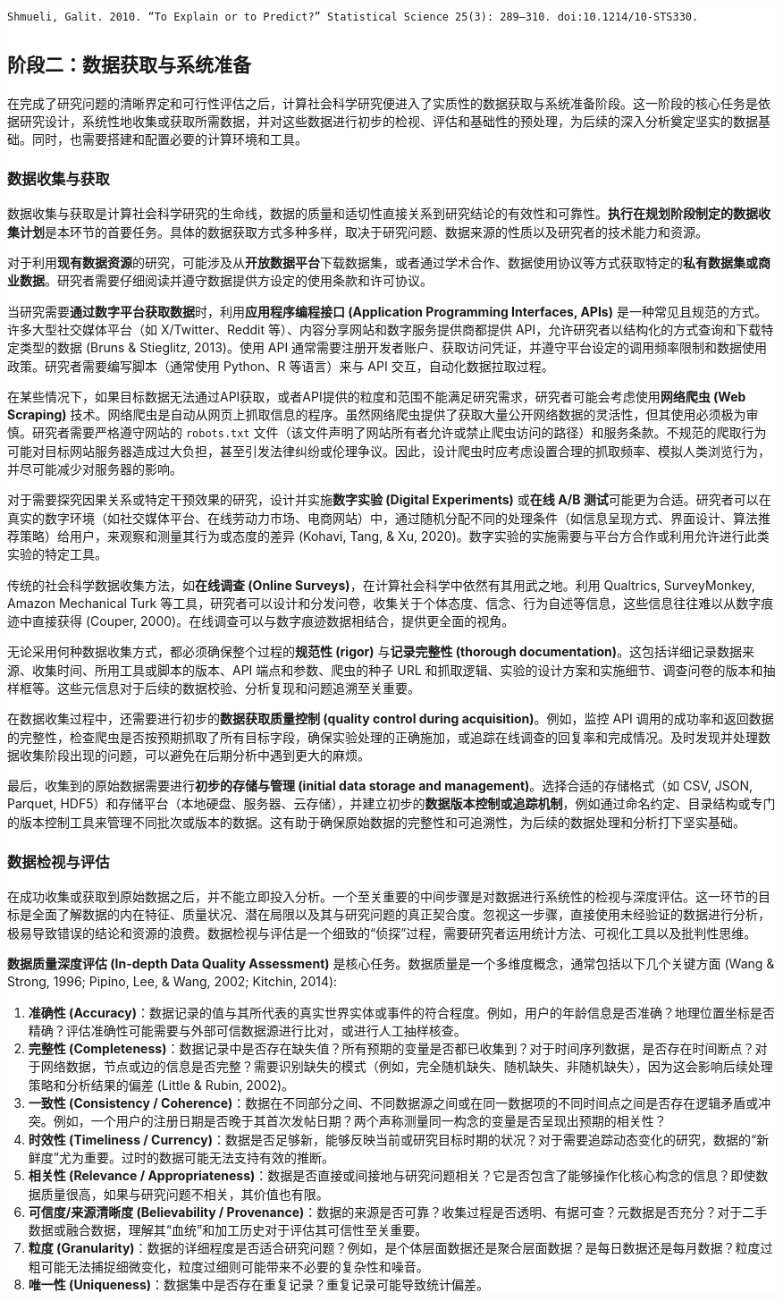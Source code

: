 ```
Shmueli, Galit. 2010. “To Explain or to Predict?” Statistical Science 25(3): 289–310. doi:10.1214/10-STS330.
```

## 阶段二：数据获取与系统准备

在完成了研究问题的清晰界定和可行性评估之后，计算社会科学研究便进入了实质性的数据获取与系统准备阶段。这一阶段的核心任务是依据研究设计，系统性地收集或获取所需数据，并对这些数据进行初步的检视、评估和基础性的预处理，为后续的深入分析奠定坚实的数据基础。同时，也需要搭建和配置必要的计算环境和工具。

### 数据收集与获取

数据收集与获取是计算社会科学研究的生命线，数据的质量和适切性直接关系到研究结论的有效性和可靠性。**执行在规划阶段制定的数据收集计划**是本环节的首要任务。具体的数据获取方式多种多样，取决于研究问题、数据来源的性质以及研究者的技术能力和资源。

对于利用**现有数据资源**的研究，可能涉及从**开放数据平台**下载数据集，或者通过学术合作、数据使用协议等方式获取特定的**私有数据集或商业数据**。研究者需要仔细阅读并遵守数据提供方设定的使用条款和许可协议。

当研究需要**通过数字平台获取数据**时，利用**应用程序编程接口 (Application Programming Interfaces, APIs)** 是一种常见且规范的方式。许多大型社交媒体平台（如 X/Twitter、Reddit 等）、内容分享网站和数字服务提供商都提供 API，允许研究者以结构化的方式查询和下载特定类型的数据 (Bruns & Stieglitz, 2013)。使用 API 通常需要注册开发者账户、获取访问凭证，并遵守平台设定的调用频率限制和数据使用政策。研究者需要编写脚本（通常使用 Python、R 等语言）来与 API 交互，自动化数据拉取过程。

在某些情况下，如果目标数据无法通过API获取，或者API提供的粒度和范围不能满足研究需求，研究者可能会考虑使用**网络爬虫 (Web Scraping)** 技术。网络爬虫是自动从网页上抓取信息的程序。虽然网络爬虫提供了获取大量公开网络数据的灵活性，但其使用必须极为审慎。研究者需要严格遵守网站的 `robots.txt` 文件（该文件声明了网站所有者允许或禁止爬虫访问的路径）和服务条款。不规范的爬取行为可能对目标网站服务器造成过大负担，甚至引发法律纠纷或伦理争议。因此，设计爬虫时应考虑设置合理的抓取频率、模拟人类浏览行为，并尽可能减少对服务器的影响。

对于需要探究因果关系或特定干预效果的研究，设计并实施**数字实验 (Digital Experiments)** 或**在线 A/B 测试**可能更为合适。研究者可以在真实的数字环境（如社交媒体平台、在线劳动力市场、电商网站）中，通过随机分配不同的处理条件（如信息呈现方式、界面设计、算法推荐策略）给用户，来观察和测量其行为或态度的差异 (Kohavi, Tang, & Xu, 2020)。数字实验的实施需要与平台方合作或利用允许进行此类实验的特定工具。

传统的社会科学数据收集方法，如**在线调查 (Online Surveys)**，在计算社会科学中依然有其用武之地。利用 Qualtrics, SurveyMonkey, Amazon Mechanical Turk 等工具，研究者可以设计和分发问卷，收集关于个体态度、信念、行为自述等信息，这些信息往往难以从数字痕迹中直接获得 (Couper, 2000)。在线调查可以与数字痕迹数据相结合，提供更全面的视角。

无论采用何种数据收集方式，都必须确保整个过程的**规范性 (rigor)** 与**记录完整性 (thorough documentation)**。这包括详细记录数据来源、收集时间、所用工具或脚本的版本、API 端点和参数、爬虫的种子 URL 和抓取逻辑、实验的设计方案和实施细节、调查问卷的版本和抽样框等。这些元信息对于后续的数据校验、分析复现和问题追溯至关重要。

在数据收集过程中，还需要进行初步的**数据获取质量控制 (quality control during acquisition)**。例如，监控 API 调用的成功率和返回数据的完整性，检查爬虫是否按预期抓取了所有目标字段，确保实验处理的正确施加，或追踪在线调查的回复率和完成情况。及时发现并处理数据收集阶段出现的问题，可以避免在后期分析中遇到更大的麻烦。

最后，收集到的原始数据需要进行**初步的存储与管理 (initial data storage and management)**。选择合适的存储格式（如 CSV, JSON, Parquet, HDF5）和存储平台（本地硬盘、服务器、云存储），并建立初步的**数据版本控制或追踪机制**，例如通过命名约定、目录结构或专门的版本控制工具来管理不同批次或版本的数据。这有助于确保原始数据的完整性和可追溯性，为后续的数据处理和分析打下坚实基础。

### 数据检视与评估

在成功收集或获取到原始数据之后，并不能立即投入分析。一个至关重要的中间步骤是对数据进行系统性的检视与深度评估。这一环节的目标是全面了解数据的内在特征、质量状况、潜在局限以及其与研究问题的真正契合度。忽视这一步骤，直接使用未经验证的数据进行分析，极易导致错误的结论和资源的浪费。数据检视与评估是一个细致的“侦探”过程，需要研究者运用统计方法、可视化工具以及批判性思维。

**数据质量深度评估 (In-depth Data Quality Assessment)** 是核心任务。数据质量是一个多维度概念，通常包括以下几个关键方面 (Wang & Strong, 1996; Pipino, Lee, & Wang, 2002; Kitchin, 2014):

1. **准确性 (Accuracy)**：数据记录的值与其所代表的真实世界实体或事件的符合程度。例如，用户的年龄信息是否准确？地理位置坐标是否精确？评估准确性可能需要与外部可信数据源进行比对，或进行人工抽样核查。
2. **完整性 (Completeness)**：数据记录中是否存在缺失值？所有预期的变量是否都已收集到？对于时间序列数据，是否存在时间断点？对于网络数据，节点或边的信息是否完整？需要识别缺失的模式（例如，完全随机缺失、随机缺失、非随机缺失），因为这会影响后续处理策略和分析结果的偏差 (Little & Rubin, 2002)。
3. **一致性 (Consistency / Coherence)**：数据在不同部分之间、不同数据源之间或在同一数据项的不同时间点之间是否存在逻辑矛盾或冲突。例如，一个用户的注册日期是否晚于其首次发帖日期？两个声称测量同一构念的变量是否呈现出预期的相关性？
4. **时效性 (Timeliness / Currency)**：数据是否足够新，能够反映当前或研究目标时期的状况？对于需要追踪动态变化的研究，数据的“新鲜度”尤为重要。过时的数据可能无法支持有效的推断。
5. **相关性 (Relevance / Appropriateness)**：数据是否直接或间接地与研究问题相关？它是否包含了能够操作化核心构念的信息？即使数据质量很高，如果与研究问题不相关，其价值也有限。
6. **可信度/来源清晰度 (Believability / Provenance)**：数据的来源是否可靠？收集过程是否透明、有据可查？元数据是否充分？对于二手数据或融合数据，理解其“血统”和加工历史对于评估其可信性至关重要。
7. **粒度 (Granularity)**：数据的详细程度是否适合研究问题？例如，是个体层面数据还是聚合层面数据？是每日数据还是每月数据？粒度过粗可能无法捕捉细微变化，粒度过细则可能带来不必要的复杂性和噪音。
8. **唯一性 (Uniqueness)**：数据集中是否存在重复记录？重复记录可能导致统计偏差。
